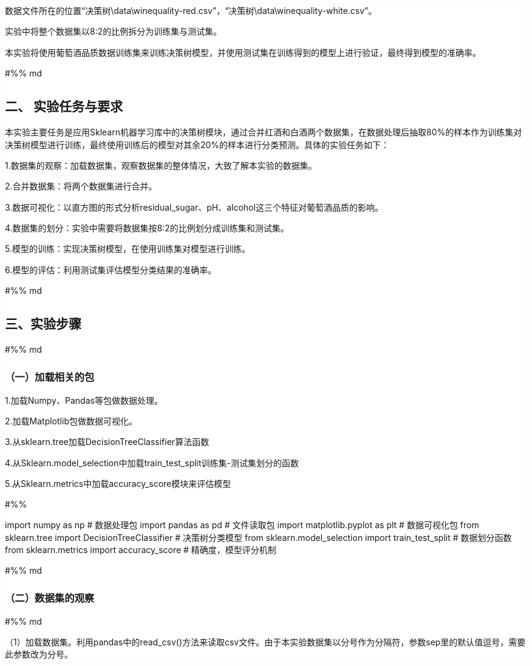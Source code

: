 数据文件所在的位置“决策树\data\winequality-red.csv”，“决策树\data\winequality-white.csv”。

实验中将整个数据集以8:2的比例拆分为训练集与测试集。

本实验将使用葡萄酒品质数据训练集来训练决策树模型，并使用测试集在训练得到的模型上进行验证，最终得到模型的准确率。

#%% md

## 二、 实验任务与要求
本实验主要任务是应用Sklearn机器学习库中的决策树模块，通过合并红酒和白酒两个数据集，在数据处理后抽取80%的样本作为训练集对决策树模型进行训练，最终使用训练后的模型对其余20%的样本进行分类预测。具体的实验任务如下：

1.数据集的观察：加载数据集，观察数据集的整体情况，大致了解本实验的数据集。

2.合并数据集：将两个数据集进行合并。

3.数据可视化：以直方图的形式分析residual_sugar、pH、alcohol这三个特征对葡萄酒品质的影响。

4.数据集的划分：实验中需要将数据集按8:2的比例划分成训练集和测试集。

5.模型的训练：实现决策树模型，在使用训练集对模型进行训练。

6.模型的评估：利用测试集评估模型分类结果的准确率。

#%% md

## 三、实验步骤

#%% md

### （一）加载相关的包

1.加载Numpy、Pandas等包做数据处理。

2.加载Matplotlib包做数据可视化。

3.从sklearn.tree加载DecisionTreeClassifier算法函数

4.从Sklearn.model_selection中加载train_test_split训练集-测试集划分的函数

5.从Sklearn.metrics中加载accuracy_score模块来评估模型

#%%

import numpy as np  # 数据处理包
import pandas as pd  # 文件读取包
import matplotlib.pyplot as plt  # 数据可视化包
from sklearn.tree import DecisionTreeClassifier  # 决策树分类模型
from sklearn.model_selection import train_test_split  # 数据划分函数
from sklearn.metrics import accuracy_score  # 精确度，模型评分机制

#%% md

### （二）数据集的观察

#%% md

（1）加载数据集。利用pandas中的read_csv()方法来读取csv文件。由于本实验数据集以分号作为分隔符，参数sep里的默认值逗号，需要此参数改为分号。
